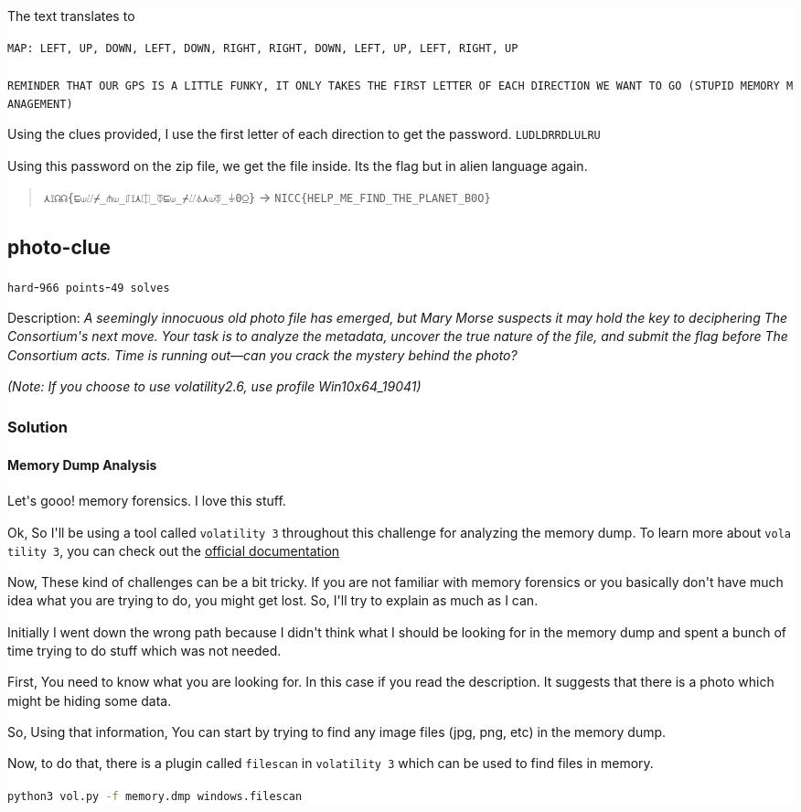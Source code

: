 The text translates to

```plaintext
MAP: LEFT, UP, DOWN, LEFT, DOWN, RIGHT, RIGHT, DOWN, LEFT, UP, LEFT, RIGHT, UP

REMINDER THAT OUR GPS IS A LITTLE FUNKY, IT ONLY TAKES THE FIRST LETTER OF EACH DIRECTION WE WANT TO GO (STUPID MEMORY MANAGEMENT)
```

Using the clues provided, I use the first letter of each direction to get the password. `LUDLDRRDLULRU`

Using this password on the zip file, we get the file inside. Its the flag but in alien language again.

> `⋏⟟☊☊{⊑⟒⌰⌿_⋔⟒_⎎⟟⋏⎅_⏁⊑⟒_⌿⌰⏃⋏⟒⏁_⏚0⍜}` -> `NICC{HELP_ME_FIND_THE_PLANET_B0O}`

## photo-clue

`hard`-`966 points`-`49 solves`

Description: *A seemingly innocuous old photo file has emerged, but Mary Morse suspects it may hold the key to deciphering The Consortium's next move. Your task is to analyze the metadata, uncover the true nature of the file, and submit the flag before The Consortium acts. Time is running out—can you crack the mystery behind the photo?*

*(Note: If you choose to use volatility2.6, use profile Win10x64_19041)*

### Solution

#### Memory Dump Analysis

Let's gooo! memory forensics. I love this stuff.

Ok, So I'll be using a tool called `volatility 3` throughout this challenge for analyzing the memory dump. To learn more about `volatility 3`, you can check out the [official documentation](https://volatility3.readthedocs.io/en/latest/)

Now, These kind of challenges can be a bit tricky. If you are not familiar with memory forensics or you basically don't have much idea what you are trying to do, you might get lost. So, I'll try to explain as much as I can.

Initially I went down the wrong path because I didn't think what I should be looking for in the memory dump and spent a bunch of time trying to do stuff which was not needed.

First, You need to know what you are looking for. In this case if you read the description. It suggests that there is a photo which might be hiding some data.

So, Using that information, You can start by trying to find any image files (jpg, png, etc) in the memory dump.

Now, to do that, there is a plugin called `filescan` in `volatility 3` which can be used to find files in memory.

```bash
python3 vol.py -f memory.dmp windows.filescan
```
